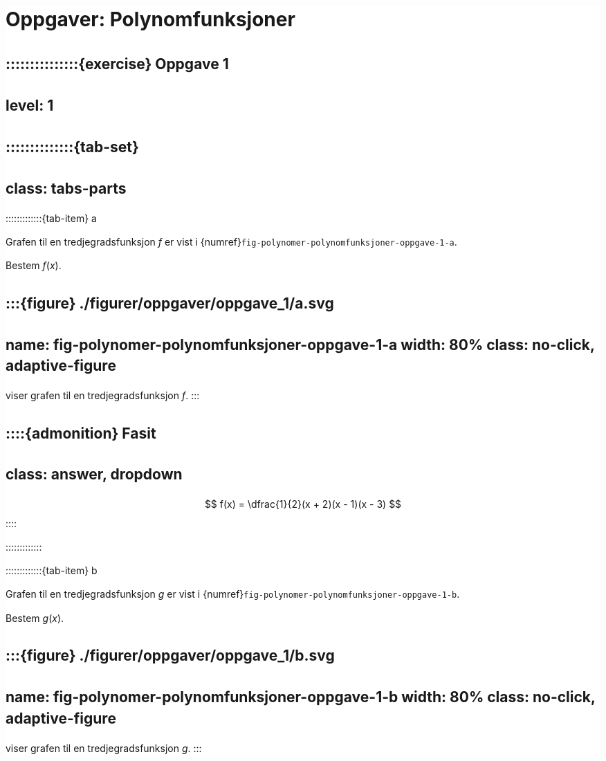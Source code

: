 # Oppgaver: Polynomfunksjoner

:::::::::::::::{exercise} Oppgave 1
---
level: 1
---


::::::::::::::{tab-set}
---
class: tabs-parts
---
:::::::::::::{tab-item} a

Grafen til en tredjegradsfunksjon $f$ er vist i {numref}`fig-polynomer-polynomfunksjoner-oppgave-1-a`.

Bestem $f(x)$.

:::{figure} ./figurer/oppgaver/oppgave_1/a.svg
---
name: fig-polynomer-polynomfunksjoner-oppgave-1-a
width: 80%
class: no-click, adaptive-figure
---
viser grafen til en tredjegradsfunksjon $f$.
:::

::::{admonition} Fasit
---
class: answer, dropdown
---
$$
f(x) = \dfrac{1}{2}(x + 2)(x - 1)(x - 3)
$$
::::

:::::::::::::

:::::::::::::{tab-item} b

Grafen til en tredjegradsfunksjon $g$ er vist i {numref}`fig-polynomer-polynomfunksjoner-oppgave-1-b`.

Bestem $g(x)$.

:::{figure} ./figurer/oppgaver/oppgave_1/b.svg
---
name: fig-polynomer-polynomfunksjoner-oppgave-1-b
width: 80%
class: no-click, adaptive-figure
---
viser grafen til en tredjegradsfunksjon $g$.
:::
